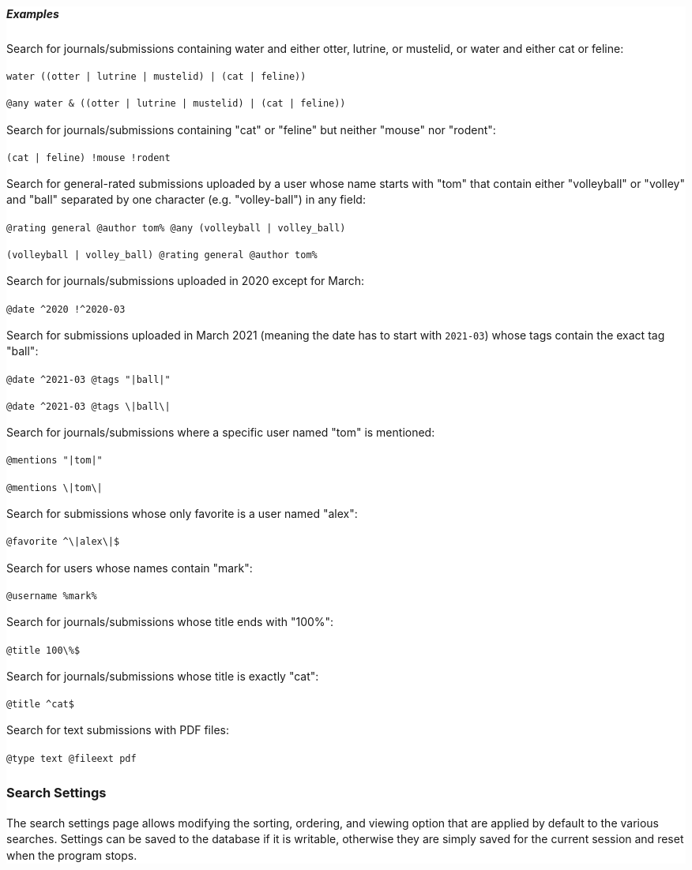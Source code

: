 ##### Examples

Search for journals/submissions containing water and either otter, lutrine, or mustelid, or water and either cat or
feline:

`water ((otter | lutrine | mustelid) | (cat | feline))`

`@any water & ((otter | lutrine | mustelid) | (cat | feline))`

Search for journals/submissions containing "cat" or "feline" but neither "mouse" nor "rodent":

`(cat | feline) !mouse !rodent`

Search for general-rated submissions uploaded by a user whose name starts with "tom" that contain either "volleyball"
or "volley" and "ball" separated by one character (e.g. "volley-ball") in any field:

`@rating general @author tom% @any (volleyball | volley_ball)`

`(volleyball | volley_ball) @rating general @author tom%`

Search for journals/submissions uploaded in 2020 except for March:

`@date ^2020 !^2020-03`

Search for submissions uploaded in March 2021 (meaning the date has to start with `2021-03`) whose tags contain the
exact tag "ball":

`@date ^2021-03 @tags "|ball|"`

`@date ^2021-03 @tags \|ball\|`

Search for journals/submissions where a specific user named "tom" is mentioned:

`@mentions "|tom|"`

`@mentions \|tom\|`

Search for submissions whose only favorite is a user named "alex":

`@favorite ^\|alex\|$`

Search for users whose names contain "mark":

`@username %mark%`

Search for journals/submissions whose title ends with "100%":

`@title 100\%$`

Search for journals/submissions whose title is exactly "cat":

`@title ^cat$`

Search for text submissions with PDF files:

`@type text @fileext pdf`

### Search Settings

The search settings page allows modifying the sorting, ordering, and viewing option that are applied by default to the
various searches. Settings can be saved to the database if it is writable, otherwise they are simply saved for the
current session and reset when the program stops.
